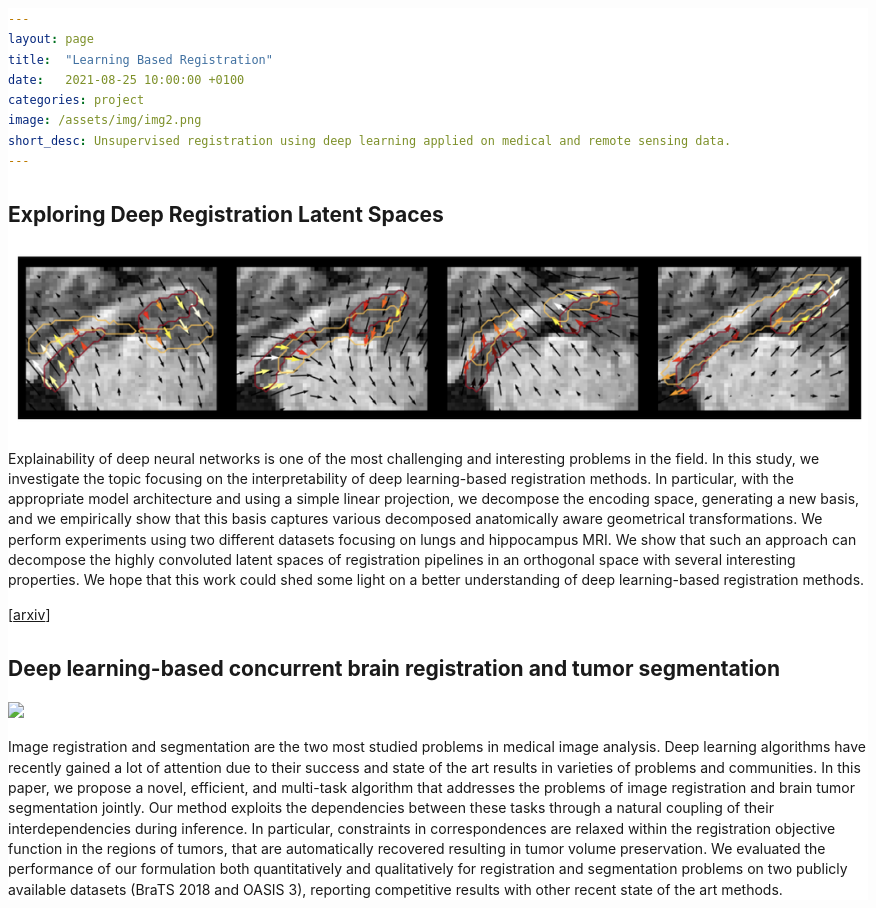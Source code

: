 ```yaml
---
layout: page
title:  "Learning Based Registration"
date:   2021-08-25 10:00:00 +0100
categories: project
image: /assets/img/img2.png
short_desc: Unsupervised registration using deep learning applied on medical and remote sensing data.
---
```


## Exploring Deep Registration Latent Spaces

<img src="/assets/img/dart21.png" width="100%"/>

Explainability of deep neural networks is one of the most challenging and interesting problems in the field. In this study, we investigate the topic focusing on the interpretability of deep learning-based registration methods. In particular, with the appropriate model architecture and using a simple linear projection, we decompose the encoding space, generating a new basis, and we empirically show that this basis captures various decomposed anatomically aware geometrical transformations. We perform experiments using two different datasets focusing on lungs and hippocampus MRI. We show that such an approach can decompose the highly convoluted latent spaces of registration pipelines in an orthogonal space with several interesting properties. We hope that this work could shed some light on a better understanding of deep learning-based registration methods.

[[arxiv](https://arxiv.org/abs/2107.11238)]

## Deep learning-based concurrent brain registration and tumor segmentation

<img src="https://www.frontiersin.org/files/Articles/482795/fncom-14-00017-HTML-r2/image_m/fncom-14-00017-g005.jpg" width="100%"/>

Image registration and segmentation are the two most studied problems in medical image analysis. Deep learning algorithms have recently gained a lot of attention due to their success and state of the art results in varieties of problems and communities. In this paper, we propose a novel, efficient, and multi-task algorithm that addresses the problems of image registration and brain tumor segmentation jointly. Our method exploits the dependencies between these tasks through a natural coupling of their interdependencies during inference. In particular, constraints in correspondences are relaxed within the registration objective function in the regions of tumors, that are automatically recovered resulting in tumor volume preservation. We evaluated the performance of our formulation both quantitatively and qualitatively for registration and segmentation problems on two publicly available datasets (BraTS 2018 and OASIS 3), reporting competitive results with other recent state of the art methods.
